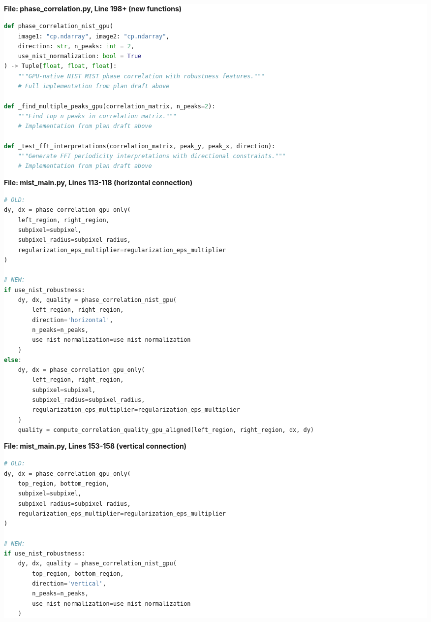 **File: phase_correlation.py, Line 198+ (new functions)**
```python
def phase_correlation_nist_gpu(
    image1: "cp.ndarray", image2: "cp.ndarray",
    direction: str, n_peaks: int = 2,
    use_nist_normalization: bool = True
) -> Tuple[float, float, float]:
    """GPU-native NIST MIST phase correlation with robustness features."""
    # Full implementation from plan draft above

def _find_multiple_peaks_gpu(correlation_matrix, n_peaks=2):
    """Find top n peaks in correlation matrix."""
    # Implementation from plan draft above

def _test_fft_interpretations(correlation_matrix, peak_y, peak_x, direction):
    """Generate FFT periodicity interpretations with directional constraints."""
    # Implementation from plan draft above
```

**File: mist_main.py, Lines 113-118 (horizontal connection)**
```python
# OLD:
dy, dx = phase_correlation_gpu_only(
    left_region, right_region,
    subpixel=subpixel,
    subpixel_radius=subpixel_radius,
    regularization_eps_multiplier=regularization_eps_multiplier
)

# NEW:
if use_nist_robustness:
    dy, dx, quality = phase_correlation_nist_gpu(
        left_region, right_region,
        direction='horizontal',
        n_peaks=n_peaks,
        use_nist_normalization=use_nist_normalization
    )
else:
    dy, dx = phase_correlation_gpu_only(
        left_region, right_region,
        subpixel=subpixel,
        subpixel_radius=subpixel_radius,
        regularization_eps_multiplier=regularization_eps_multiplier
    )
    quality = compute_correlation_quality_gpu_aligned(left_region, right_region, dx, dy)
```

**File: mist_main.py, Lines 153-158 (vertical connection)**
```python
# OLD:
dy, dx = phase_correlation_gpu_only(
    top_region, bottom_region,
    subpixel=subpixel,
    subpixel_radius=subpixel_radius,
    regularization_eps_multiplier=regularization_eps_multiplier
)

# NEW:
if use_nist_robustness:
    dy, dx, quality = phase_correlation_nist_gpu(
        top_region, bottom_region,
        direction='vertical',
        n_peaks=n_peaks,
        use_nist_normalization=use_nist_normalization
    )
```